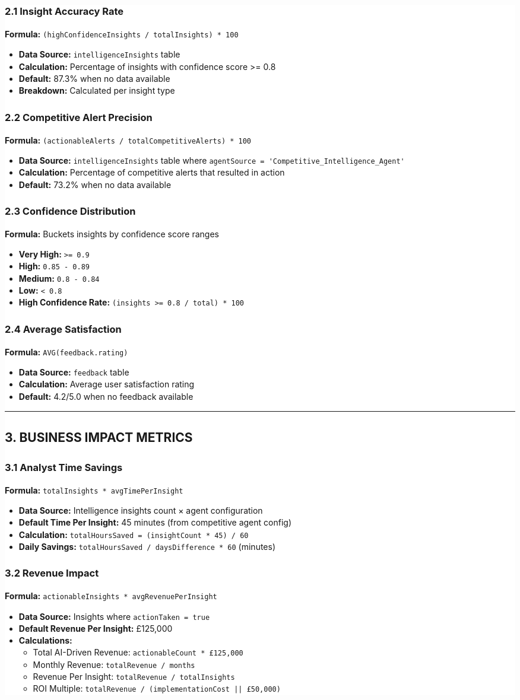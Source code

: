 ### 2.1 Insight Accuracy Rate
**Formula:** `(highConfidenceInsights / totalInsights) * 100`
- **Data Source:** `intelligenceInsights` table
- **Calculation:** Percentage of insights with confidence score >= 0.8
- **Default:** 87.3% when no data available
- **Breakdown:** Calculated per insight type

### 2.2 Competitive Alert Precision
**Formula:** `(actionableAlerts / totalCompetitiveAlerts) * 100`
- **Data Source:** `intelligenceInsights` table where `agentSource = 'Competitive_Intelligence_Agent'`
- **Calculation:** Percentage of competitive alerts that resulted in action
- **Default:** 73.2% when no data available

### 2.3 Confidence Distribution
**Formula:** Buckets insights by confidence score ranges
- **Very High:** `>= 0.9`
- **High:** `0.85 - 0.89`
- **Medium:** `0.8 - 0.84`
- **Low:** `< 0.8`
- **High Confidence Rate:** `(insights >= 0.8 / total) * 100`

### 2.4 Average Satisfaction
**Formula:** `AVG(feedback.rating)`
- **Data Source:** `feedback` table
- **Calculation:** Average user satisfaction rating
- **Default:** 4.2/5.0 when no feedback available

---

## 3. BUSINESS IMPACT METRICS

### 3.1 Analyst Time Savings
**Formula:** `totalInsights * avgTimePerInsight`
- **Data Source:** Intelligence insights count × agent configuration
- **Default Time Per Insight:** 45 minutes (from competitive agent config)
- **Calculation:** `totalHoursSaved = (insightCount * 45) / 60`
- **Daily Savings:** `totalHoursSaved / daysDifference * 60` (minutes)

### 3.2 Revenue Impact
**Formula:** `actionableInsights * avgRevenuePerInsight`
- **Data Source:** Insights where `actionTaken = true`
- **Default Revenue Per Insight:** £125,000
- **Calculations:**
  - Total AI-Driven Revenue: `actionableCount * £125,000`
  - Monthly Revenue: `totalRevenue / months`
  - Revenue Per Insight: `totalRevenue / totalInsights`
  - ROI Multiple: `totalRevenue / (implementationCost || £50,000)`
